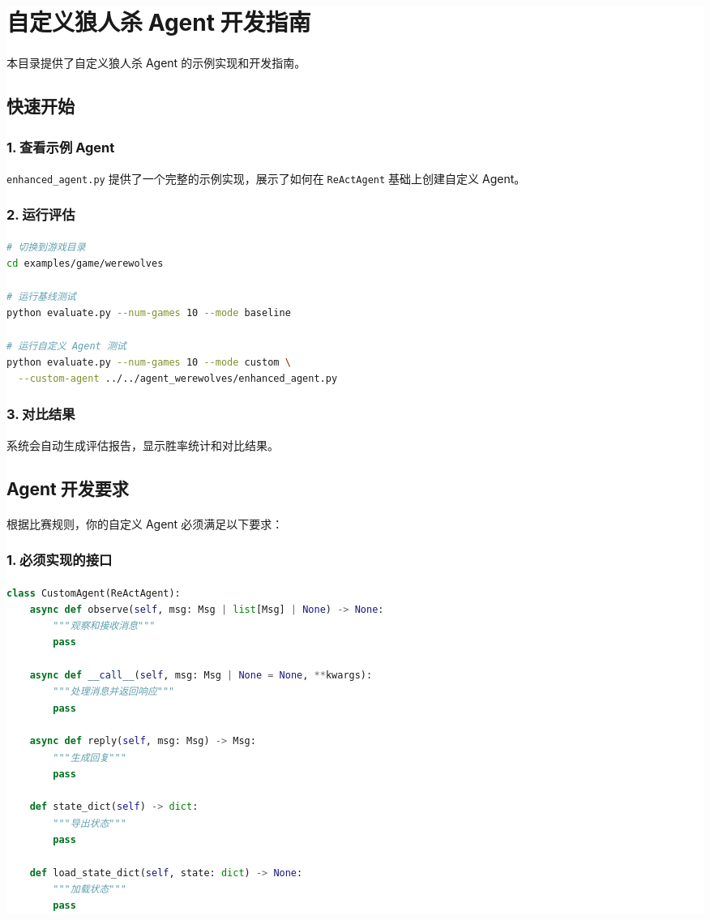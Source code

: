 # 自定义狼人杀 Agent 开发指南

本目录提供了自定义狼人杀 Agent 的示例实现和开发指南。

## 快速开始

### 1. 查看示例 Agent

`enhanced_agent.py` 提供了一个完整的示例实现，展示了如何在 `ReActAgent` 基础上创建自定义 Agent。

### 2. 运行评估

```bash
# 切换到游戏目录
cd examples/game/werewolves

# 运行基线测试
python evaluate.py --num-games 10 --mode baseline

# 运行自定义 Agent 测试
python evaluate.py --num-games 10 --mode custom \
  --custom-agent ../../agent_werewolves/enhanced_agent.py
```

### 3. 对比结果

系统会自动生成评估报告，显示胜率统计和对比结果。

## Agent 开发要求

根据比赛规则，你的自定义 Agent 必须满足以下要求：

### 1. 必须实现的接口

```python
class CustomAgent(ReActAgent):
    async def observe(self, msg: Msg | list[Msg] | None) -> None:
        """观察和接收消息"""
        pass

    async def __call__(self, msg: Msg | None = None, **kwargs):
        """处理消息并返回响应"""
        pass

    async def reply(self, msg: Msg) -> Msg:
        """生成回复"""
        pass

    def state_dict(self) -> dict:
        """导出状态"""
        pass

    def load_state_dict(self, state: dict) -> None:
        """加载状态"""
        pass
```
